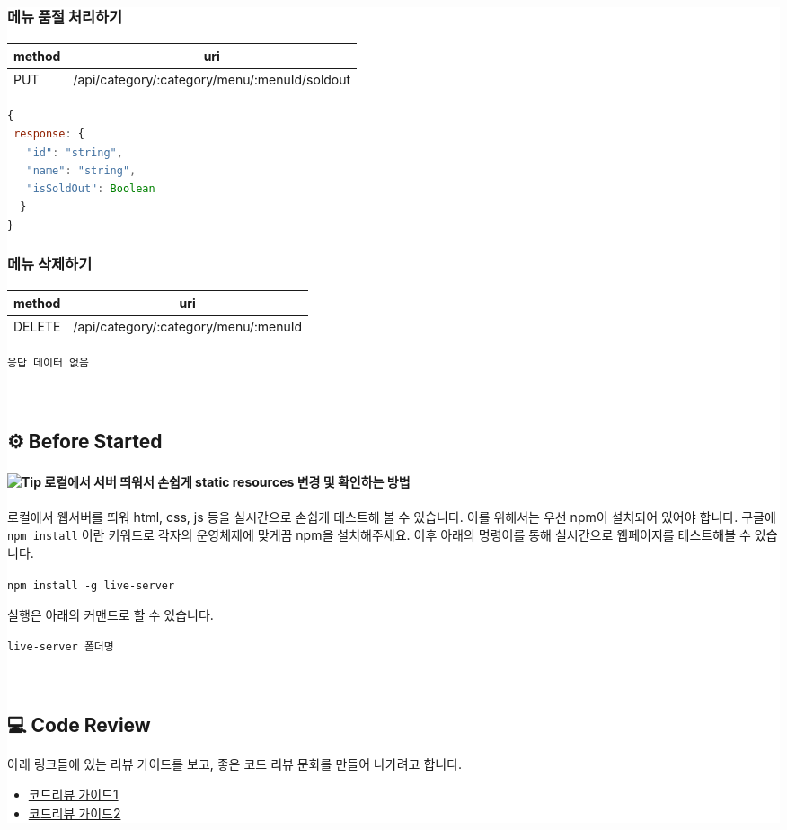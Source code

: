 ### 메뉴 품절 처리하기

| method | uri                                          |
| ------ | -------------------------------------------- |
| PUT    | /api/category/:category/menu/:menuId/soldout |

```javascript
{
 response: {
   "id": "string",
   "name": "string",
   "isSoldOut": Boolean
  }
}
```

### 메뉴 삭제하기

| method | uri                                  |
| ------ | ------------------------------------ |
| DELETE | /api/category/:category/menu/:menuId |

```javascript
응답 데이터 없음
```

<br/>

## ⚙️ Before Started

#### <img alt="Tip" src="https://img.shields.io/static/v1.svg?label=&message=Tip&style=flat-square&color=673ab8"> 로컬에서 서버 띄워서 손쉽게 static resources 변경 및 확인하는 방법

로컬에서 웹서버를 띄워 html, css, js 등을 실시간으로 손쉽게 테스트해 볼 수 있습니다. 이를 위해서는 우선 npm이 설치되어 있어야 합니다. 구글에 `npm install` 이란 키워드로 각자의 운영체제에 맞게끔 npm을 설치해주세요. 이후 아래의 명령어를 통해 실시간으로 웹페이지를 테스트해볼 수 있습니다.

```
npm install -g live-server
```

실행은 아래의 커맨드로 할 수 있습니다.

```
live-server 폴더명
```

<br/>

## 💻 Code Review

아래 링크들에 있는 리뷰 가이드를 보고, 좋은 코드 리뷰 문화를 만들어 나가려고 합니다.

- [코드리뷰 가이드1](https://edykim.com/ko/post/code-review-guide/)
- [코드리뷰 가이드2](https://wiki.lucashan.space/code-review/01.intro/)
